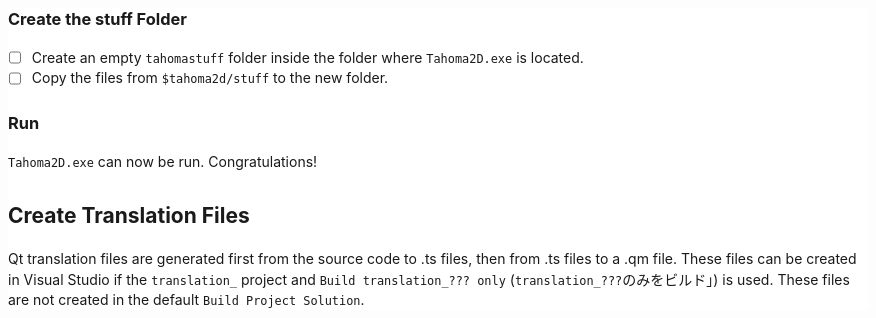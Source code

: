 ### Create the stuff Folder
- [ ] Create an empty `tahomastuff` folder inside the folder where `Tahoma2D.exe` is located.
- [ ] Copy the files from `$tahoma2d/stuff` to the new folder.

### Run
`Tahoma2D.exe` can now be run.  Congratulations!

## Create Translation Files
Qt translation files are generated first from the source code to .ts files, then from .ts files to a .qm file.  These files can be created in Visual Studio if the `translation_` project and `Build translation_??? only` (`translation_???`のみをビルド」) is used.  These files are not created in the default `Build Project Solution`.
